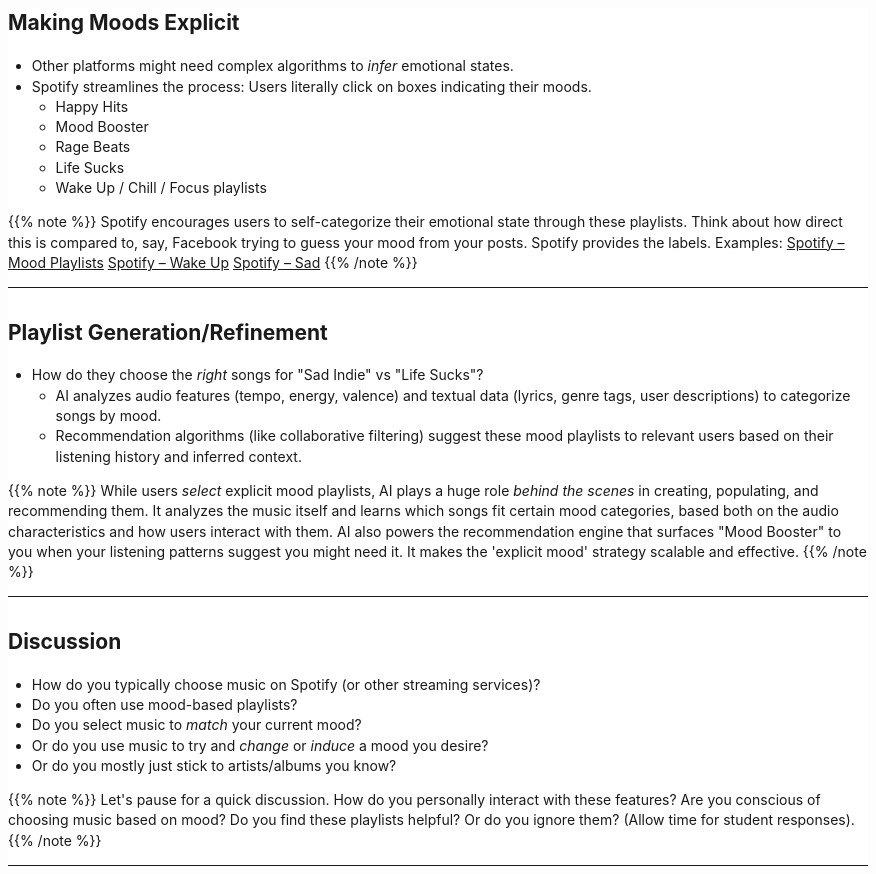 ## Making Moods Explicit

*   Other platforms might need complex algorithms to *infer* emotional states.
*   Spotify streamlines the process: Users literally click on boxes indicating their moods.
    *   Happy Hits
    *   Mood Booster
    *   Rage Beats
    *   Life Sucks
    *   Wake Up / Chill / Focus playlists

{{% note %}}
Spotify encourages users to self-categorize their emotional state through these playlists. Think about how direct this is compared to, say, Facebook trying to guess your mood from your posts. Spotify provides the labels.
Examples:
[Spotify – Mood Playlists](https://open.spotify.com/search/mood/playlists)
[Spotify – Wake Up](https://open.spotify.com/search/wake%20up/playlists)
[Spotify – Sad](https://open.spotify.com/search/sad/playlists)
{{% /note %}}

---

## Playlist Generation/Refinement

*   How do they choose the *right* songs for "Sad Indie" vs "Life Sucks"?
    *   AI analyzes audio features (tempo, energy, valence) and textual data (lyrics, genre tags, user descriptions) to categorize songs by mood.
    *   Recommendation algorithms (like collaborative filtering) suggest these mood playlists to relevant users based on their listening history and inferred context.

{{% note %}}
While users *select* explicit mood playlists, AI plays a huge role *behind the scenes* in creating, populating, and recommending them. It analyzes the music itself and learns which songs fit certain mood categories, based both on the audio characteristics and how users interact with them. AI also powers the recommendation engine that surfaces "Mood Booster" to you when your listening patterns suggest you might need it. It makes the 'explicit mood' strategy scalable and effective.
{{% /note %}}

---

## Discussion

*   How do you typically choose music on Spotify (or other streaming services)?
*   Do you often use mood-based playlists?
*   Do you select music to *match* your current mood?
*   Or do you use music to try and *change* or *induce* a mood you desire?
*   Or do you mostly just stick to artists/albums you know?

{{% note %}}
Let's pause for a quick discussion. How do you personally interact with these features? Are you conscious of choosing music based on mood? Do you find these playlists helpful? Or do you ignore them? (Allow time for student responses).
{{% /note %}}

---